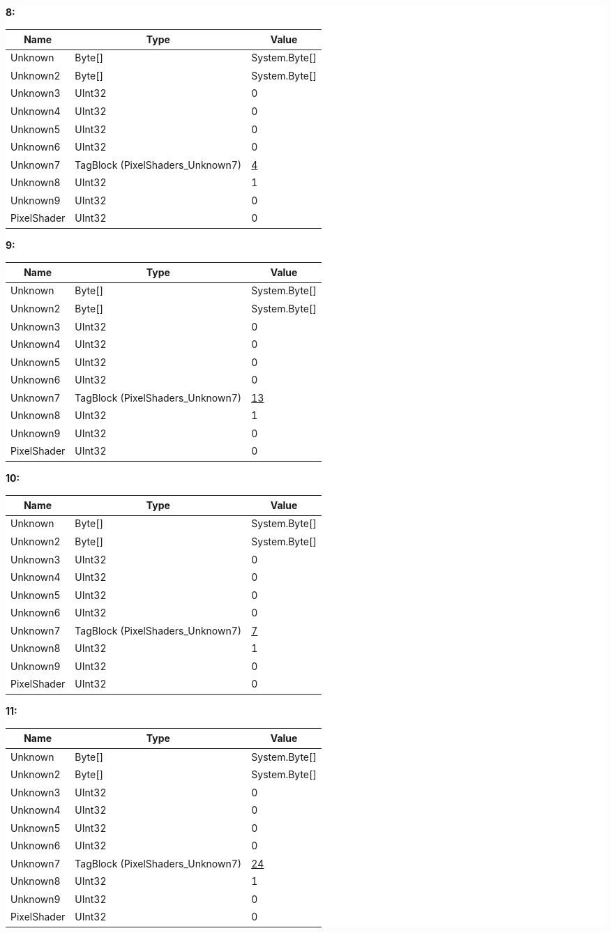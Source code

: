 
**8:**

Name	| Type	| Value
---	|---	|---	|
Unknown	|Byte[]	|System.Byte[]
Unknown2	|Byte[]	|System.Byte[]
Unknown3	|UInt32	|0
Unknown4	|UInt32	|0
Unknown5	|UInt32	|0
Unknown6	|UInt32	|0
Unknown7	|TagBlock (PixelShaders_Unknown7)	|[4](#pixelshaders_unknown7)
Unknown8	|UInt32	|1
Unknown9	|UInt32	|0
PixelShader	|UInt32	|0


**9:**

Name	| Type	| Value
---	|---	|---	|
Unknown	|Byte[]	|System.Byte[]
Unknown2	|Byte[]	|System.Byte[]
Unknown3	|UInt32	|0
Unknown4	|UInt32	|0
Unknown5	|UInt32	|0
Unknown6	|UInt32	|0
Unknown7	|TagBlock (PixelShaders_Unknown7)	|[13](#pixelshaders_unknown7)
Unknown8	|UInt32	|1
Unknown9	|UInt32	|0
PixelShader	|UInt32	|0


**10:**

Name	| Type	| Value
---	|---	|---	|
Unknown	|Byte[]	|System.Byte[]
Unknown2	|Byte[]	|System.Byte[]
Unknown3	|UInt32	|0
Unknown4	|UInt32	|0
Unknown5	|UInt32	|0
Unknown6	|UInt32	|0
Unknown7	|TagBlock (PixelShaders_Unknown7)	|[7](#pixelshaders_unknown7)
Unknown8	|UInt32	|1
Unknown9	|UInt32	|0
PixelShader	|UInt32	|0


**11:**

Name	| Type	| Value
---	|---	|---	|
Unknown	|Byte[]	|System.Byte[]
Unknown2	|Byte[]	|System.Byte[]
Unknown3	|UInt32	|0
Unknown4	|UInt32	|0
Unknown5	|UInt32	|0
Unknown6	|UInt32	|0
Unknown7	|TagBlock (PixelShaders_Unknown7)	|[24](#pixelshaders_unknown7)
Unknown8	|UInt32	|1
Unknown9	|UInt32	|0
PixelShader	|UInt32	|0
